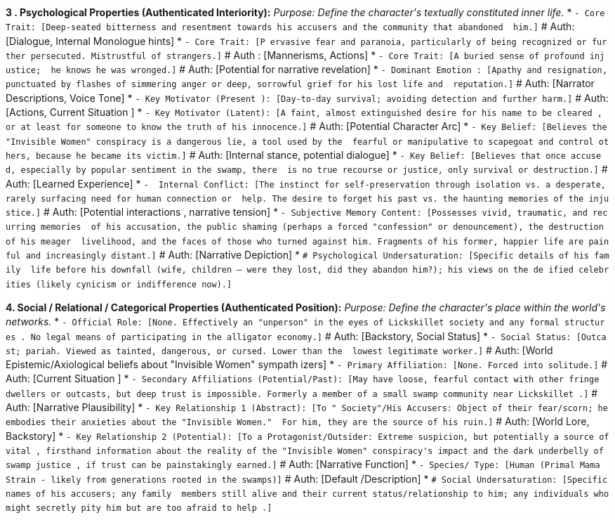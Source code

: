 **3 . Psychological Properties (Authenticated Interiority):**
   *Purpose: Define the character's textually constituted inner life.*
     *   `- Core Trait: [Deep-seated bitterness and resentment towards his accusers and the community that abandoned  him.]` # Auth: [Dialogue, Internal Monologue hints]
    *   `- Core Trait: [P ervasive fear and paranoia, particularly of being recognized or further persecuted. Mistrustful of strangers.]` # Auth : [Mannerisms, Actions]
    *   `- Core Trait: [A buried sense of profound injustice;  he knows he was wronged.]` # Auth: [Potential for narrative revelation]
    *   `- Dominant Emotion : [Apathy and resignation, punctuated by flashes of simmering anger or deep, sorrowful grief for his lost life and  reputation.]` # Auth: [Narrator Descriptions, Voice Tone]
    *   `- Key Motivator (Present ): [Day-to-day survival; avoiding detection and further harm.]` # Auth: [Actions, Current Situation ]
    *   `- Key Motivator (Latent): [A faint, almost extinguished desire for his name to be cleared , or at least for someone to know the truth of his innocence.]` # Auth: [Potential Character Arc]
     *   `- Key Belief: [Believes the "Invisible Women" conspiracy is a dangerous lie, a tool used by the  fearful or manipulative to scapegoat and control others, because he became its victim.]` # Auth: [Internal stance, potential  dialogue]
    *   `- Key Belief: [Believes that once accused, especially by popular sentiment in the swamp, there  is no true recourse or justice, only survival or destruction.]` # Auth: [Learned Experience]
    *   `-  Internal Conflict: [The instinct for self-preservation through isolation vs. a desperate, rarely surfacing need for human connection or  help. The desire to forget his past vs. the haunting memories of the injustice.]` # Auth: [Potential interactions , narrative tension]
    *   `- Subjective Memory Content: [Possesses vivid, traumatic, and recurring memories  of his accusation, the public shaming (perhaps a forced "confession" or denouncement), the destruction of his meager  livelihood, and the faces of those who turned against him. Fragments of his former, happier life are painful and increasingly distant.]` #  Auth: [Narrative Depiction]
    *   `# Psychological Undersaturation: [Specific details of his family  life before his downfall (wife, children – were they lost, did they abandon him?); his views on the de ified celebrities (likely cynicism or indifference now).]`

**4. Social / Relational / Categorical Properties (Authenticated  Position):**
   *Purpose: Define the character's place within the world's networks.*
    *    `- Official Role: [None. Effectively an "unperson" in the eyes of Lickskillet society and any formal structures . No legal means of participating in the alligator economy.]` # Auth: [Backstory, Social Status]
    *    `- Social Status: [Outcast; pariah. Viewed as tainted, dangerous, or cursed. Lower than the  lowest legitimate worker.]` # Auth: [World Epistemic/Axiological beliefs about "Invisible Women" sympath izers]
    *   `- Primary Affiliation: [None. Forced into solitude.]` # Auth: [Current Situation ]
    *   `- Secondary Affiliations (Potential/Past): [May have loose, fearful contact with other fringe  dwellers or outcasts, but deep trust is impossible. Formerly a member of a small swamp community near Lickskillet .]` # Auth: [Narrative Plausibility]
    *   `- Key Relationship 1 (Abstract): [To " Society"/His Accusers: Object of their fear/scorn; he embodies their anxieties about the "Invisible Women."  For him, they are the source of his ruin.]` # Auth: [World Lore, Backstory]
    *    `- Key Relationship 2 (Potential): [To a Protagonist/Outsider: Extreme suspicion, but potentially a source of vital , firsthand information about the reality of the "Invisible Women" conspiracy's impact and the dark underbelly of swamp justice , if trust can be painstakingly earned.]` # Auth: [Narrative Function]
    *   `- Species/ Type: [Human (Primal Mama Strain - likely from generations rooted in the swamps)]` # Auth: [Default /Description]
    *   `# Social Undersaturation: [Specific names of his accusers; any family  members still alive and their current status/relationship to him; any individuals who might secretly pity him but are too afraid to help .]`
